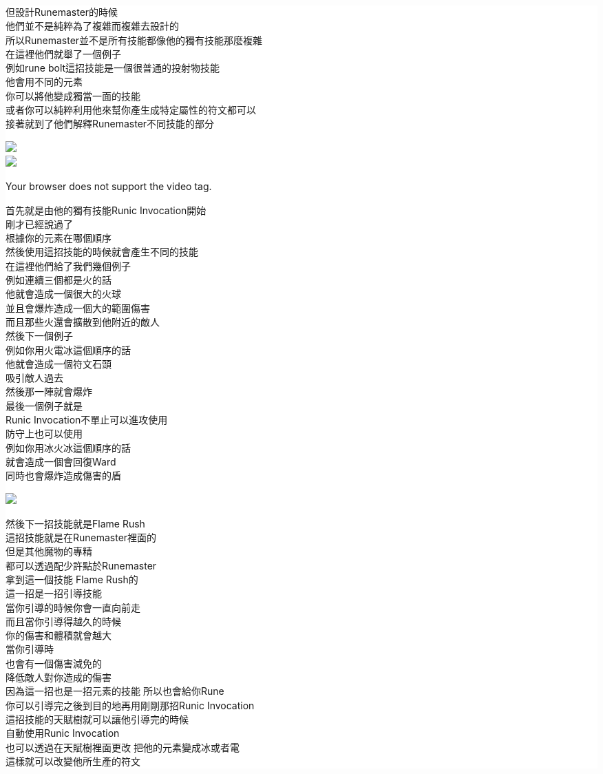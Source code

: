 但設計Runemaster的時候  
他們並不是純粹為了複雜而複雜去設計的  
所以Runemaster並不是所有技能都像他的獨有技能那麼複雜  
在這裡他們就舉了一個例子  
例如rune bolt這招技能是一個很普通的投射物技能  
他會用不同的元素  
你可以將他變成獨當一面的技能  
或者你可以純粹利用他來幫你產生成特定屬性的符文都可以  
接著就到了他們解釋Runemaster不同技能的部分  

  
![](post_assets/4-1-1024x576.jpg)  
![](post_assets/4-2-1024x576.jpg)  

  
  
  
Your browser does not support the video tag.  
  

  
首先就是由他的獨有技能Runic Invocation開始  
剛才已經說過了  
根據你的元素在哪個順序  
然後使用這招技能的時候就會產生不同的技能  
在這裡他們給了我們幾個例子  
例如連續三個都是火的話  
他就會造成一個很大的火球  
並且會爆炸造成一個大的範圍傷害  
而且那些火還會擴散到他附近的敵人  
然後下一個例子  
例如你用火電冰這個順序的話  
他就會造成一個符文石頭  
吸引敵人過去  
然後那一陣就會爆炸  
最後一個例子就是  
Runic Invocation不單止可以進攻使用  
防守上也可以使用  
例如你用冰火冰這個順序的話  
就會造成一個會回復Ward  
同時也會爆炸造成傷害的盾  

  
![](post_assets/5-1.png)  

  
然後下一招技能就是Flame Rush  
這招技能就是在Runemaster裡面的  
但是其他魔物的專精  
都可以透過配少許點於Runemaster  
拿到這一個技能 Flame Rush的  
這一招是一招引導技能  
當你引導的時候你會一直向前走  
而且當你引導得越久的時候  
你的傷害和體積就會越大  
當你引導時  
也會有一個傷害減免的  
降低敵人對你造成的傷害  
因為這一招也是一招元素的技能 所以也會給你Rune  
你可以引導完之後到目的地再用剛剛那招Runic Invocation  
這招技能的天賦樹就可以讓他引導完的時候  
自動使用Runic Invocation  
也可以透過在天賦樹裡面更改 把他的元素變成冰或者電  
這樣就可以改變他所生產的符文  
